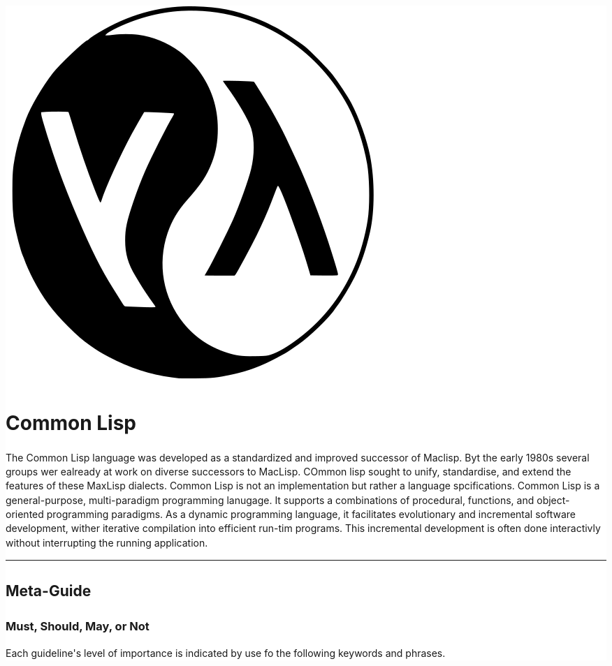 [![CommonLisp](img/lisplogo.svg)](lisp)
# Common Lisp #

The Common Lisp language was developed as a standardized and improved successor
of Maclisp. Byt the early 1980s several groups wer ealready at work on diverse
successors to MacLisp. COmmon lisp sought to unify, standardise, and extend the
features of these MaxLisp dialects. Common Lisp is not an implementation but
rather a language spcifications. Common Lisp is a general-purpose,
multi-paradigm programming lanugage. It supports a combinations of procedural,
functions, and object-oriented programming paradigms. As a dynamic programming
language, it facilitates evolutionary and incremental software development,
wither iterative compilation into efficient run-tim programs. This incremental
development is often done interactivly without interrupting the running
application.

---

## Meta-Guide ##

### Must, Should, May, or Not ###

Each guideline's level of importance is indicated by use fo the following
keywords and phrases.
